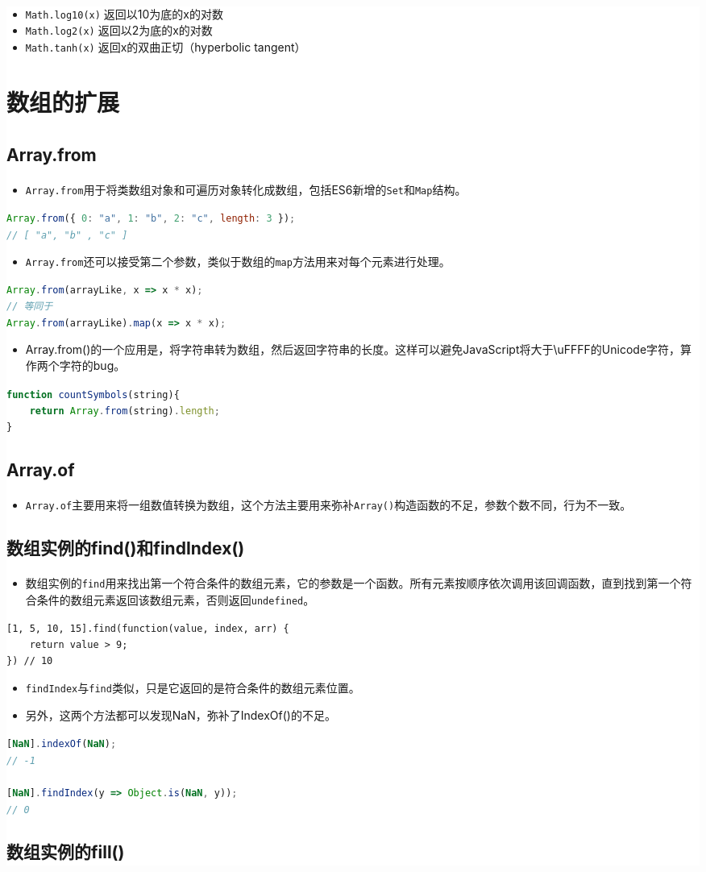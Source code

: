 - `Math.log10(x)` 返回以10为底的x的对数
- `Math.log2(x)` 返回以2为底的x的对数
- `Math.tanh(x)` 返回x的双曲正切（hyperbolic tangent）

# 数组的扩展

## Array.from

- `Array.from`用于将类数组对象和可遍历对象转化成数组，包括ES6新增的`Set`和`Map`结构。
```js
Array.from({ 0: "a", 1: "b", 2: "c", length: 3 });
// [ "a", "b" , "c" ]
```

- `Array.from`还可以接受第二个参数，类似于数组的`map`方法用来对每个元素进行处理。
```js
Array.from(arrayLike, x => x * x);
// 等同于
Array.from(arrayLike).map(x => x * x);
```

- Array.from()的一个应用是，将字符串转为数组，然后返回字符串的长度。这样可以避免JavaScript将大于\uFFFF的Unicode字符，算作两个字符的bug。
```js
function countSymbols(string){
    return Array.from(string).length;
}
```

## Array.of

- `Array.of`主要用来将一组数值转换为数组，这个方法主要用来弥补`Array()`构造函数的不足，参数个数不同，行为不一致。

## 数组实例的find()和findIndex()

- 数组实例的`find`用来找出第一个符合条件的数组元素，它的参数是一个函数。所有元素按顺序依次调用该回调函数，直到找到第一个符合条件的数组元素返回该数组元素，否则返回`undefined`。
```
[1, 5, 10, 15].find(function(value, index, arr) {
    return value > 9;
}) // 10
```

- `findIndex`与`find`类似，只是它返回的是符合条件的数组元素位置。

- 另外，这两个方法都可以发现NaN，弥补了IndexOf()的不足。
```js
[NaN].indexOf(NaN);
// -1

[NaN].findIndex(y => Object.is(NaN, y));
// 0
```

## 数组实例的fill()
